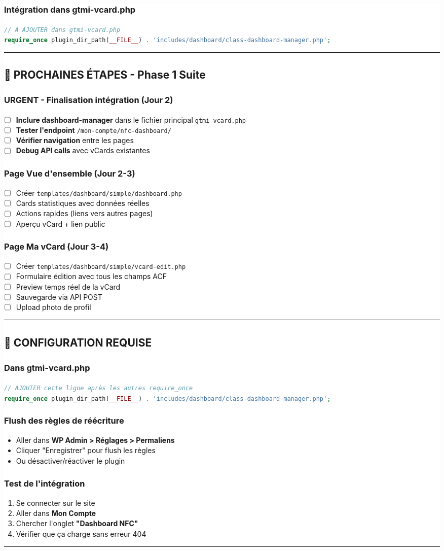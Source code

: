 ### Intégration dans gtmi-vcard.php
```php
// À AJOUTER dans gtmi-vcard.php
require_once plugin_dir_path(__FILE__) . 'includes/dashboard/class-dashboard-manager.php';
```

---

## 🎯 **PROCHAINES ÉTAPES - Phase 1 Suite**

### **URGENT - Finalisation intégration (Jour 2)**
- [ ] **Inclure dashboard-manager** dans le fichier principal `gtmi-vcard.php`
- [ ] **Tester l'endpoint** `/mon-compte/nfc-dashboard/` 
- [ ] **Vérifier navigation** entre les pages
- [ ] **Debug API calls** avec vCards existantes

### **Page Vue d'ensemble (Jour 2-3)**
- [ ] Créer `templates/dashboard/simple/dashboard.php`
- [ ] Cards statistiques avec données réelles
- [ ] Actions rapides (liens vers autres pages)
- [ ] Aperçu vCard + lien public

### **Page Ma vCard (Jour 3-4)**
- [ ] Créer `templates/dashboard/simple/vcard-edit.php`
- [ ] Formulaire édition avec tous les champs ACF
- [ ] Preview temps réel de la vCard
- [ ] Sauvegarde via API POST
- [ ] Upload photo de profil

---

## 🔧 **CONFIGURATION REQUISE**

### Dans gtmi-vcard.php
```php
// AJOUTER cette ligne après les autres require_once
require_once plugin_dir_path(__FILE__) . 'includes/dashboard/class-dashboard-manager.php';
```

### Flush des règles de réécriture
- Aller dans **WP Admin > Réglages > Permaliens**
- Cliquer "Enregistrer" pour flush les règles
- Ou désactiver/réactiver le plugin

### Test de l'intégration
1. Se connecter sur le site
2. Aller dans **Mon Compte**
3. Chercher l'onglet **"Dashboard NFC"**
4. Vérifier que ça charge sans erreur 404

---